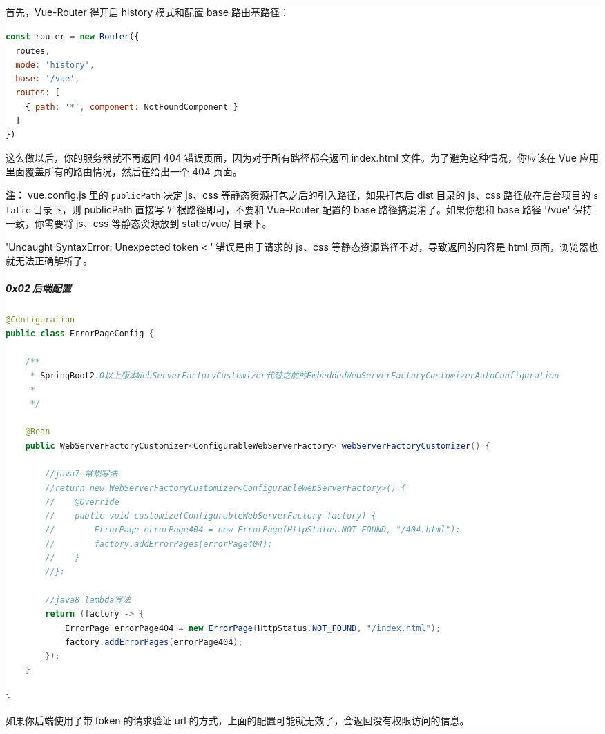 首先，Vue-Router 得开启 history 模式和配置 base 路由基路径：

```javascript
const router = new Router({
  routes,
  mode: 'history',
  base: '/vue',
  routes: [
    { path: '*', component: NotFoundComponent }
  ]
})
```

这么做以后，你的服务器就不再返回 404 错误页面，因为对于所有路径都会返回 index.html 文件。为了避免这种情况，你应该在 Vue 应用里面覆盖所有的路由情况，然后在给出一个 404 页面。

**注：**  vue.config.js 里的 `publicPath` 决定 js、css 等静态资源打包之后的引入路径，如果打包后 dist 目录的 js、css 路径放在后台项目的 `static` 目录下，则 publicPath 直接写 ‘/’ 根路径即可，不要和 Vue-Router 配置的 base 路径搞混淆了。如果你想和 base 路径  '/vue' 保持一致，你需要将 js、css 等静态资源放到 static/vue/ 目录下。

'Uncaught SyntaxError: Unexpected token < ' 错误是由于请求的 js、css 等静态资源路径不对，导致返回的内容是  html 页面，浏览器也就无法正确解析了。

##### **0x02 后端配置**

```java
@Configuration
public class ErrorPageConfig {

    /**
     * SpringBoot2.0以上版本WebServerFactoryCustomizer代替之前的EmbeddedWebServerFactoryCustomizerAutoConfiguration
     *
     */

    @Bean
    public WebServerFactoryCustomizer<ConfigurableWebServerFactory> webServerFactoryCustomizer() {

        //java7 常规写法
        //return new WebServerFactoryCustomizer<ConfigurableWebServerFactory>() {
        //    @Override
        //    public void customize(ConfigurableWebServerFactory factory) {
        //        ErrorPage errorPage404 = new ErrorPage(HttpStatus.NOT_FOUND, "/404.html");
        //        factory.addErrorPages(errorPage404);
        //    }
        //};

        //java8 lambda写法
        return (factory -> {
            ErrorPage errorPage404 = new ErrorPage(HttpStatus.NOT_FOUND, "/index.html");
            factory.addErrorPages(errorPage404);
        });
    }

}
```
如果你后端使用了带 token 的请求验证 url 的方式，上面的配置可能就无效了，会返回没有权限访问的信息。
